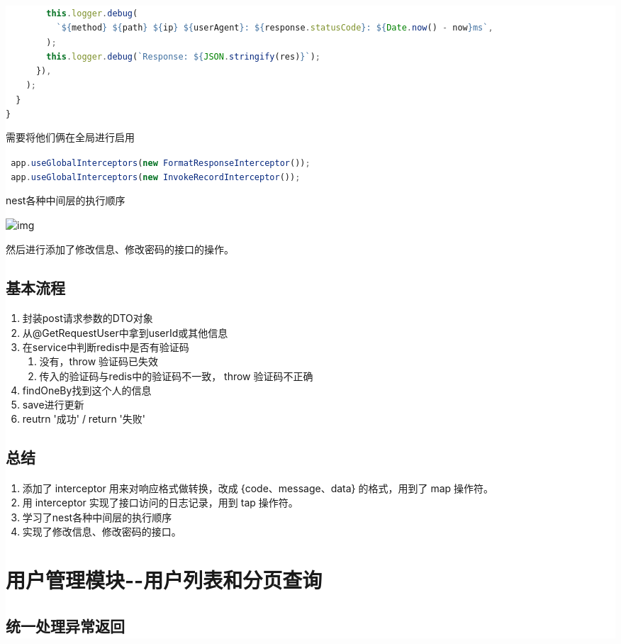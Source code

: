 ```ts
        this.logger.debug(
          `${method} ${path} ${ip} ${userAgent}: ${response.statusCode}: ${Date.now() - now}ms`,
        );
        this.logger.debug(`Response: ${JSON.stringify(res)}`);
      }),
    );
  }
}
```



需要将他们俩在全局进行启用

```ts
 app.useGlobalInterceptors(new FormatResponseInterceptor());
 app.useGlobalInterceptors(new InvokeRecordInterceptor());
```



nest各种中间层的执行顺序

![img](https://p9-juejin.byteimg.com/tos-cn-i-k3u1fbpfcp/24060e0f32204907887ede38c1aa018c~tplv-k3u1fbpfcp-jj-mark:3024:0:0:0:q75.awebp)

然后进行添加了修改信息、修改密码的接口的操作。



## 基本流程

1. 封装post请求参数的DTO对象
2. 从@GetRequestUser中拿到userId或其他信息
3. 在service中判断redis中是否有验证码
   1. 没有，throw 验证码已失效
   2. 传入的验证码与redis中的验证码不一致， throw 验证码不正确
4. findOneBy找到这个人的信息
5. save进行更新
6. reutrn '成功' / return '失败'



## 总结

1. 添加了 interceptor 用来对响应格式做转换，改成 {code、message、data} 的格式，用到了 map 操作符。
2. 用 interceptor 实现了接口访问的日志记录，用到 tap 操作符。
3. 学习了nest各种中间层的执行顺序
4. 实现了修改信息、修改密码的接口。



# 用户管理模块--用户列表和分页查询

## 统一处理异常返回
